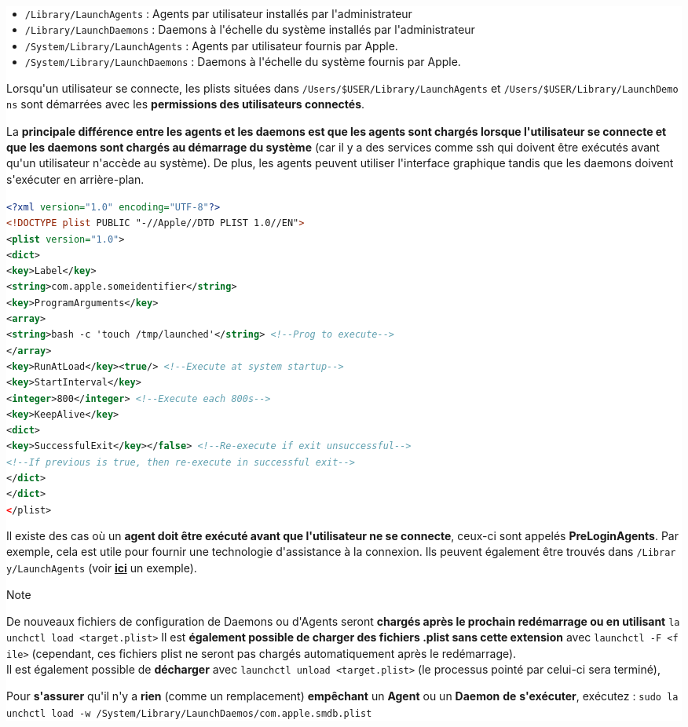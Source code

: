 - `/Library/LaunchAgents` : Agents par utilisateur installés par l'administrateur
- `/Library/LaunchDaemons` : Daemons à l'échelle du système installés par l'administrateur
- `/System/Library/LaunchAgents` : Agents par utilisateur fournis par Apple.
- `/System/Library/LaunchDaemons` : Daemons à l'échelle du système fournis par Apple.

Lorsqu'un utilisateur se connecte, les plists situées dans `/Users/$USER/Library/LaunchAgents` et `/Users/$USER/Library/LaunchDemons` sont démarrées avec les **permissions des utilisateurs connectés**.

La **principale différence entre les agents et les daemons est que les agents sont chargés lorsque l'utilisateur se connecte et que les daemons sont chargés au démarrage du système** (car il y a des services comme ssh qui doivent être exécutés avant qu'un utilisateur n'accède au système). De plus, les agents peuvent utiliser l'interface graphique tandis que les daemons doivent s'exécuter en arrière-plan.
```xml
<?xml version="1.0" encoding="UTF-8"?>
<!DOCTYPE plist PUBLIC "-//Apple//DTD PLIST 1.0//EN">
<plist version="1.0">
<dict>
<key>Label</key>
<string>com.apple.someidentifier</string>
<key>ProgramArguments</key>
<array>
<string>bash -c 'touch /tmp/launched'</string> <!--Prog to execute-->
</array>
<key>RunAtLoad</key><true/> <!--Execute at system startup-->
<key>StartInterval</key>
<integer>800</integer> <!--Execute each 800s-->
<key>KeepAlive</key>
<dict>
<key>SuccessfulExit</key></false> <!--Re-execute if exit unsuccessful-->
<!--If previous is true, then re-execute in successful exit-->
</dict>
</dict>
</plist>
```
Il existe des cas où un **agent doit être exécuté avant que l'utilisateur ne se connecte**, ceux-ci sont appelés **PreLoginAgents**. Par exemple, cela est utile pour fournir une technologie d'assistance à la connexion. Ils peuvent également être trouvés dans `/Library/LaunchAgents` (voir [**ici**](https://github.com/HelmutJ/CocoaSampleCode/tree/master/PreLoginAgents) un exemple).

> [!NOTE]
> De nouveaux fichiers de configuration de Daemons ou d'Agents seront **chargés après le prochain redémarrage ou en utilisant** `launchctl load <target.plist>` Il est **également possible de charger des fichiers .plist sans cette extension** avec `launchctl -F <file>` (cependant, ces fichiers plist ne seront pas chargés automatiquement après le redémarrage).\
> Il est également possible de **décharger** avec `launchctl unload <target.plist>` (le processus pointé par celui-ci sera terminé),
>
> Pour **s'assurer** qu'il n'y a **rien** (comme un remplacement) **empêchant** un **Agent** ou un **Daemon** **de** **s'exécuter**, exécutez : `sudo launchctl load -w /System/Library/LaunchDaemos/com.apple.smdb.plist`
